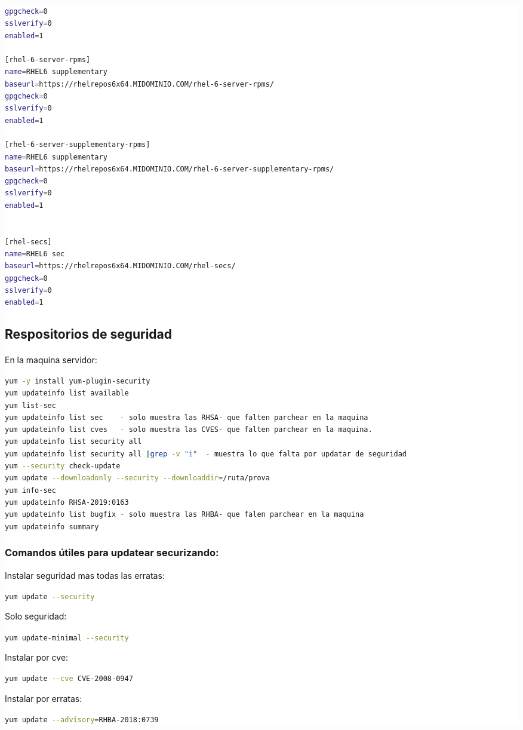 ```bash
gpgcheck=0
sslverify=0
enabled=1

[rhel-6-server-rpms]
name=RHEL6 supplementary
baseurl=https://rhelrepos6x64.MIDOMINIO.COM/rhel-6-server-rpms/
gpgcheck=0
sslverify=0
enabled=1

[rhel-6-server-supplementary-rpms]
name=RHEL6 supplementary
baseurl=https://rhelrepos6x64.MIDOMINIO.COM/rhel-6-server-supplementary-rpms/
gpgcheck=0
sslverify=0
enabled=1


[rhel-secs]
name=RHEL6 sec
baseurl=https://rhelrepos6x64.MIDOMINIO.COM/rhel-secs/
gpgcheck=0
sslverify=0
enabled=1
```

## Respositorios de seguridad

En la maquina servidor:
```bash
yum -y install yum-plugin-security
yum updateinfo list available
yum list-sec 
yum updateinfo list sec    - solo muestra las RHSA- que falten parchear en la maquina
yum updateinfo list cves   - solo muestra las CVES- que falten parchear en la maquina.
yum updateinfo list security all
yum updateinfo list security all |grep -v "i"  - muestra lo que falta por updatar de seguridad
yum --security check-update
yum update --downloadonly --security --downloaddir=/ruta/prova
yum info-sec
yum updateinfo RHSA-2019:0163
yum updateinfo list bugfix - solo muestra las RHBA- que falen parchear en la maquina
yum updateinfo summary
```


### Comandos útiles para updatear securizando:

Instalar seguridad mas todas las erratas:
```bash
yum update --security 
```
Solo seguridad:
```bash
yum update-minimal --security 
```
Instalar por cve:
```bash
yum update --cve CVE-2008-0947
```
Instalar por erratas:
```bash
yum update --advisory=RHBA-2018:0739
```